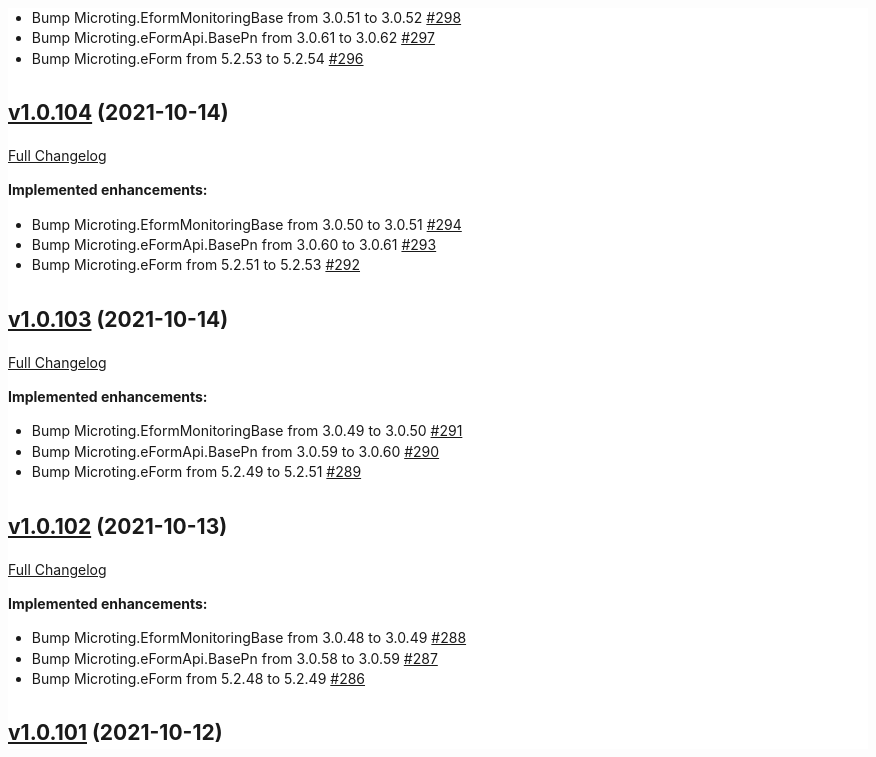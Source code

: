 - Bump Microting.EformMonitoringBase from 3.0.51 to 3.0.52 [\#298](https://github.com/microting/eform-service-monitoring-plugin/issues/298)
- Bump Microting.eFormApi.BasePn from 3.0.61 to 3.0.62 [\#297](https://github.com/microting/eform-service-monitoring-plugin/issues/297)
- Bump Microting.eForm from 5.2.53 to 5.2.54 [\#296](https://github.com/microting/eform-service-monitoring-plugin/issues/296)

## [v1.0.104](https://github.com/microting/eform-service-monitoring-plugin/tree/v1.0.104) (2021-10-14)

[Full Changelog](https://github.com/microting/eform-service-monitoring-plugin/compare/v1.0.103...v1.0.104)

**Implemented enhancements:**

- Bump Microting.EformMonitoringBase from 3.0.50 to 3.0.51 [\#294](https://github.com/microting/eform-service-monitoring-plugin/issues/294)
- Bump Microting.eFormApi.BasePn from 3.0.60 to 3.0.61 [\#293](https://github.com/microting/eform-service-monitoring-plugin/issues/293)
- Bump Microting.eForm from 5.2.51 to 5.2.53 [\#292](https://github.com/microting/eform-service-monitoring-plugin/issues/292)

## [v1.0.103](https://github.com/microting/eform-service-monitoring-plugin/tree/v1.0.103) (2021-10-14)

[Full Changelog](https://github.com/microting/eform-service-monitoring-plugin/compare/v1.0.102...v1.0.103)

**Implemented enhancements:**

- Bump Microting.EformMonitoringBase from 3.0.49 to 3.0.50 [\#291](https://github.com/microting/eform-service-monitoring-plugin/issues/291)
- Bump Microting.eFormApi.BasePn from 3.0.59 to 3.0.60 [\#290](https://github.com/microting/eform-service-monitoring-plugin/issues/290)
- Bump Microting.eForm from 5.2.49 to 5.2.51 [\#289](https://github.com/microting/eform-service-monitoring-plugin/issues/289)

## [v1.0.102](https://github.com/microting/eform-service-monitoring-plugin/tree/v1.0.102) (2021-10-13)

[Full Changelog](https://github.com/microting/eform-service-monitoring-plugin/compare/v1.0.101...v1.0.102)

**Implemented enhancements:**

- Bump Microting.EformMonitoringBase from 3.0.48 to 3.0.49 [\#288](https://github.com/microting/eform-service-monitoring-plugin/issues/288)
- Bump Microting.eFormApi.BasePn from 3.0.58 to 3.0.59 [\#287](https://github.com/microting/eform-service-monitoring-plugin/issues/287)
- Bump Microting.eForm from 5.2.48 to 5.2.49 [\#286](https://github.com/microting/eform-service-monitoring-plugin/issues/286)

## [v1.0.101](https://github.com/microting/eform-service-monitoring-plugin/tree/v1.0.101) (2021-10-12)
